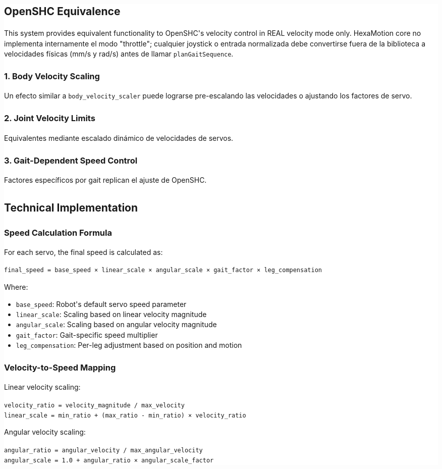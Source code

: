 ## OpenSHC Equivalence

This system provides equivalent functionality to OpenSHC's velocity control in REAL velocity mode only. HexaMotion core
no implementa internamente el modo "throttle"; cualquier joystick o entrada normalizada debe convertirse fuera de la
biblioteca a velocidades físicas (mm/s y rad/s) antes de llamar `planGaitSequence`.

### 1. Body Velocity Scaling

Un efecto similar a `body_velocity_scaler` puede lograrse pre-escalando las velocidades o ajustando los factores de servo.

### 2. Joint Velocity Limits

Equivalentes mediante escalado dinámico de velocidades de servos.

### 3. Gait-Dependent Speed Control

Factores específicos por gait replican el ajuste de OpenSHC.

## Technical Implementation

### Speed Calculation Formula

For each servo, the final speed is calculated as:

```
final_speed = base_speed × linear_scale × angular_scale × gait_factor × leg_compensation
```

Where:

-   `base_speed`: Robot's default servo speed parameter
-   `linear_scale`: Scaling based on linear velocity magnitude
-   `angular_scale`: Scaling based on angular velocity magnitude
-   `gait_factor`: Gait-specific speed multiplier
-   `leg_compensation`: Per-leg adjustment based on position and motion

### Velocity-to-Speed Mapping

Linear velocity scaling:

```
velocity_ratio = velocity_magnitude / max_velocity
linear_scale = min_ratio + (max_ratio - min_ratio) × velocity_ratio
```

Angular velocity scaling:

```
angular_ratio = angular_velocity / max_angular_velocity
angular_scale = 1.0 + angular_ratio × angular_scale_factor
```
